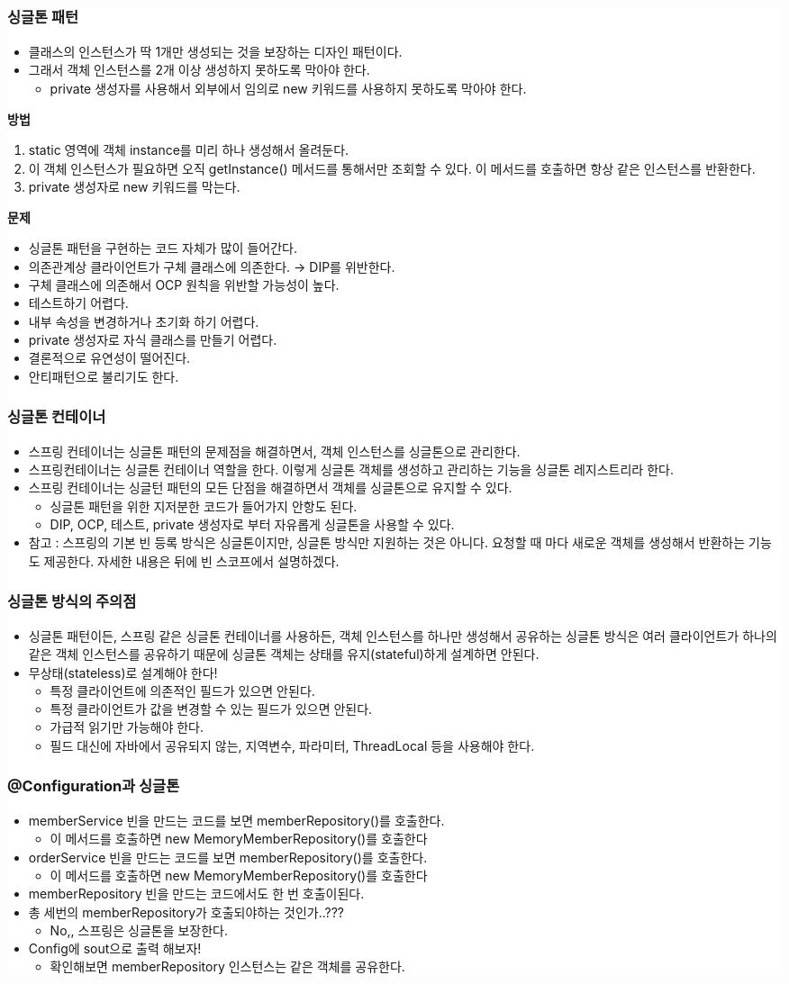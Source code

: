 ### 싱글톤 패턴

- 클래스의 인스턴스가 딱 1개만 생성되는 것을 보장하는 디자인 패턴이다.
- 그래서 객체 인스턴스를 2개 이상 생성하지 못하도록 막아야 한다.
    - private 생성자를 사용해서 외부에서 임의로 new 키워드를 사용하지 못하도록 막아야 한다.

**방법**

1. static 영역에 객체 instance를 미리 하나 생성해서 올려둔다.
2. 이 객체 인스턴스가 필요하면 오직 getInstance() 메서드를 통해서만 조회할 수 있다. 이 메서드를 호출하면 항상 같은 인스턴스를 반환한다.
3. private 생성자로 new 키워드를 막는다.

**문제**

- 싱글톤 패턴을 구현하는 코드 자체가 많이 들어간다.
- 의존관계상 클라이언트가 구체 클래스에 의존한다. → DIP를 위반한다.
- 구체 클래스에 의존해서 OCP 원칙을 위반할 가능성이 높다.
- 테스트하기 어렵다.
- 내부 속성을 변경하거나 초기화 하기 어렵다.
- private 생성자로 자식 클래스를 만들기 어렵다.
- 결론적으로 유연성이 떨어진다.
- 안티패턴으로 불리기도 한다.

### 싱글톤 컨테이너

- 스프링 컨테이너는 싱글톤 패턴의 문제점을 해결하면서, 객체 인스턴스를 싱글톤으로 관리한다.
- 스프링컨테이너는 싱글톤 컨테이너 역할을 한다. 이렇게 싱글톤 객체를 생성하고 관리하는 기능을 싱글톤 레지스트리라 한다.
- 스프링 컨테이너는 싱글턴 패턴의 모든 단점을 해결하면서 객체를 싱글톤으로 유지할 수 있다.
    - 싱글톤 패턴을 위한 지저분한 코드가 들어가지 안항도 된다.
    - DIP, OCP, 테스트, private 생성자로 부터 자유롭게 싱글톤을 사용할 수 있다.
- 참고 : 스프링의 기본 빈 등록 방식은 싱글톤이지만, 싱글톤 방식만 지원하는 것은 아니다. 요청할 때 마다 새로운 객체를 생성해서 반환하는 기능도 제공한다. 자세한 내용은 뒤에 빈 스코프에서 설명하겠다.

### 싱글톤 방식의 주의점

- 싱글톤 패턴이든, 스프링 같은 싱글톤 컨테이너를 사용하든, 객체 인스턴스를 하나만 생성해서 공유하는 싱글톤 방식은 여러 클라이언트가 하나의 같은 객체 인스턴스를 공유하기 때문에 싱글톤 객체는 상태를 유지(stateful)하게 설계하면 안된다.
- 무상태(stateless)로 설계해야 한다!
    - 특정 클라이언트에 의존적인 필드가 있으면 안된다.
    - 특정 클라이언트가 값을 변경할 수 있는 필드가 있으면 안된다.
    - 가급적 읽기만 가능해야 한다.
    - 필드 대신에 자바에서 공유되지 않는, 지역변수, 파라미터, ThreadLocal 등을 사용해야 한다.

### @Configuration과 싱글톤

- memberService 빈을 만드는 코드를 보면 memberRepository()를 호출한다.
    - 이 메서드를 호출하면 new MemoryMemberRepository()를 호출한다
- orderService 빈을 만드는 코드를 보면 memberRepository()를 호출한다.
    - 이 메서드를 호출하면 new MemoryMemberRepository()를 호출한다
- memberRepository 빈을 만드는 코드에서도 한 번 호출이된다.
- 총 세번의 memberRepository가 호출되야하는 것인가..???
    - No,, 스프링은 싱글톤을 보장한다.
- Config에 sout으로 출력 해보자!
    - 확인해보면 memberRepository 인스턴스는 같은 객체를 공유한다.
